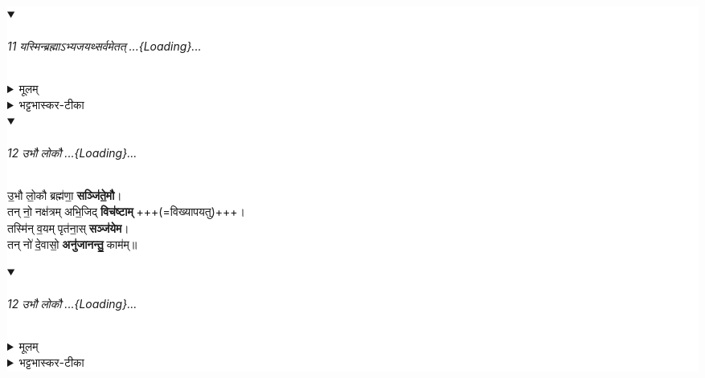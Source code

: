 </details>
</div>
<div class="js_include" includetitle="false" newlevelforh1="2" unfilled="" url="/vedAH_yajuH/taittirIyam/brAhmaNam/Rk/sarvASh_TIkAH/3/1_nAxatrAdi/2/11_yasminbrahmA-bhyajayathsarvametat.md">
<details open><summary><h6>11 यस्मिन्ब्रह्माऽभ्यजयथ्सर्वमेतत् ...{Loading}...</h6></summary>
<details><summary>मूलम्</summary>

यस्मि॒न्ब्रह्मा॒ऽभ्यज॑य॒थ्सर्व॑मे॒तत् ।   
अ॒मुञ्च॑ लो॒कमि॒दमू॑ च॒ सर्व᳚म् ।  
तन्नो॒ नख्ष॑त्रमभि॒जिद्वि॒जित्य॑ ।  
श्रिय॑न्दधा॒त्वहृ॑णीयमानम् ।  



</details>
<details><summary>भट्टभास्कर-टीका</summary>

11अभिजितः - यस्मिन्निति ॥ यस्मिन् अभिजिदाख्ये पुण्येनक्षत्रे ब्रह्मा अभ्यजयत् अभितः कार्त्स्येनाजयत् । अमुं च लोकं दिवं इदं च सर्वं पृथिव्यादिकं, ऊ इति निपातोऽनर्थकः पादपूरणार्थः । तत् अभिजिदाख्यं नक्षत्रं अस्मभ्यं विजित्य श्रियं दधातु ददातु । विजयपूर्विकां श्रियमित्यर्थः । यद्वा - जेतव्यान् जित्वा तत आदाय श्रियमस्यभ्यं ददातु । अहृणीयमानं अहीयमानं कुतश्चिदपि । हृणीङ् कण्ड्वादियगन्तः ॥


</details>
</details>
</div>
<div class="js_include" includetitle="false" newlevelforh1="2" unfilled="" url="/vedAH_yajuH/taittirIyam/brAhmaNam/Rk/vishvAsa-prastutiH/3/1_nAxatrAdi/2/12_ubhau_lokau.md">
<details open><summary><h6>12 उभौ लोकौ ...{Loading}...</h6></summary>


उ॒भौ लो॒कौ ब्रह्म॑णा॒ **सञ्जि॑ते॒मौ**।  
तन् नो॒ नक्ष॑त्रम् अभि॒जिद् **विच॑ष्टाम्** +++(=विख्यापयतु)+++।  
तस्मि॑न् व॒यम् पृत॑ना॒स् **सञ्ज॑येम**।  
तन् नो॑ दे॒वासो॒ **अनु॑जानन्तु॒** काम॑म्॥  

</details>
</div>
<div class="js_include" includetitle="false" newlevelforh1="2" unfilled="" url="/vedAH_yajuH/taittirIyam/brAhmaNam/Rk/sarvASh_TIkAH/3/1_nAxatrAdi/2/12_ubhau_lokau.md">
<details open><summary><h6>12 उभौ लोकौ ...{Loading}...</h6></summary>
<details><summary>मूलम्</summary>

उ॒भौ लो॒कौ ब्रह्म॑णा॒ सञ्जि॑ते॒मौ ।  
तन्नो॒ नख्ष॑त्रमभि॒जिद्विच॑ष्टाम् ।  
तस्मि॑न्व॒यम्पृत॑ना॒स्सञ्ज॑येम ।  
तन्नो॑ दे॒वासो॒ अनु॑जानन्तु॒ काम᳚म् ।
</details>
<details><summary>भट्टभास्कर-टीका</summary>

12उभौ लोकाविति ॥ इमौ उभौ लोकौ ब्रह्मणा संजिता सहजितौ अभिजिन्महिम्ना । तदभिजित् नक्षत्रं आत्मीयं महिमानं अस्मदर्थं विचष्टां पश्यतु प्रकटयतु । यद्वा - उभौ लोकौ ब्रह्मणा संजितौ यस्मिन्नक्षत्रे, तदभिजिन्नक्षत्रं अस्मान् विचष्टां सानुग्रहं पश्यतु । तस्मात् वयमपि तस्मिन् नक्षत्रे पृतनाः सङ्ग्रामान् संजयेम, तस्माच्च तत् अभिप्रेतं देवा अनुजानन्तु कामं यथेष्टम् ॥


</details>
</details>
</div>
